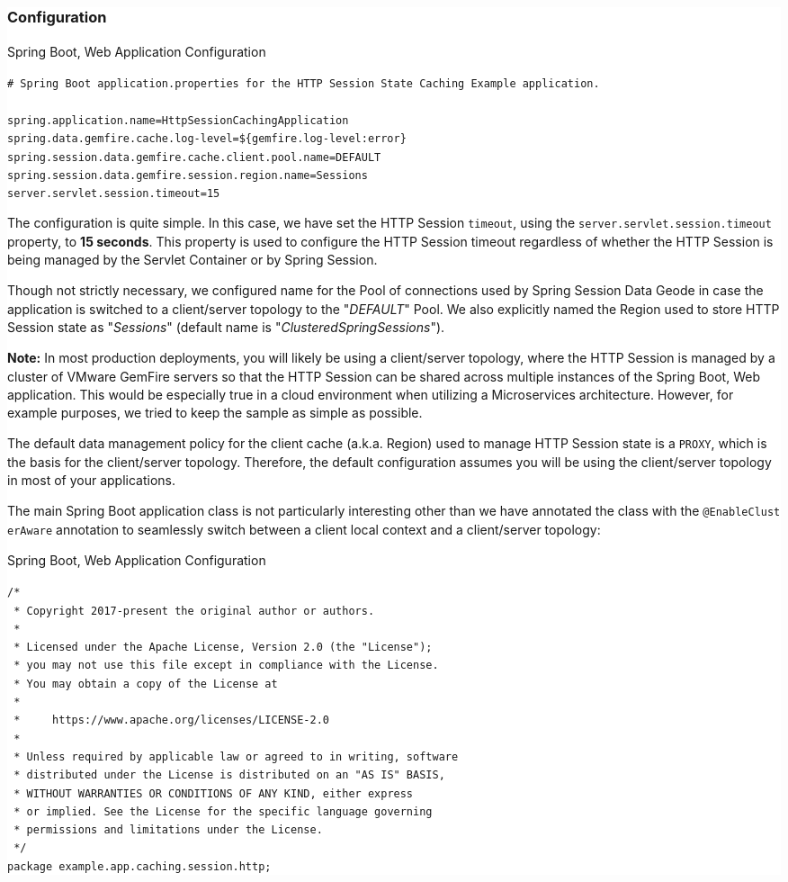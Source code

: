 ### Configuration

Spring Boot, Web Application Configuration

``` highlight
# Spring Boot application.properties for the HTTP Session State Caching Example application.

spring.application.name=HttpSessionCachingApplication
spring.data.gemfire.cache.log-level=${gemfire.log-level:error}
spring.session.data.gemfire.cache.client.pool.name=DEFAULT
spring.session.data.gemfire.session.region.name=Sessions
server.servlet.session.timeout=15
```

The configuration is quite simple. In this case, we have set the HTTP
Session `timeout`, using the `server.servlet.session.timeout` property,
to **15 seconds**. This property is used to configure the HTTP Session
timeout regardless of whether the HTTP Session is being managed by the
Servlet Container or by Spring Session.

Though not strictly necessary, we configured name for the Pool of
connections used by Spring Session Data Geode in case the application is
switched to a client/server topology to the "*DEFAULT*" Pool. We also
explicitly named the Region used to store HTTP Session state as
"*Sessions*" (default name is "*ClusteredSpringSessions*").

<p class="note"><strong>Note:</strong>
In most production deployments, you will likely be
using a client/server topology, where the HTTP Session is managed by a
cluster of VMware GemFire servers so that the HTTP Session can be shared
across multiple instances of the Spring Boot, Web application. This
would be especially true in a cloud environment when utilizing a
Microservices architecture. However, for example purposes, we tried to
keep the sample as simple as possible.
</p>

The default data management policy for the client
cache (a.k.a. Region) used to manage HTTP Session state is a
<code>PROXY</code>, which is the basis for the client/server topology.
Therefore, the default configuration assumes you will be using the
client/server topology in most of your applications.

The main Spring Boot application class is not particularly interesting
other than we have annotated the class with the `@EnableClusterAware`
annotation to seamlessly switch between a client local context and a
client/server topology:

Spring Boot, Web Application Configuration

``` highlight
/*
 * Copyright 2017-present the original author or authors.
 *
 * Licensed under the Apache License, Version 2.0 (the "License");
 * you may not use this file except in compliance with the License.
 * You may obtain a copy of the License at
 *
 *     https://www.apache.org/licenses/LICENSE-2.0
 *
 * Unless required by applicable law or agreed to in writing, software
 * distributed under the License is distributed on an "AS IS" BASIS,
 * WITHOUT WARRANTIES OR CONDITIONS OF ANY KIND, either express
 * or implied. See the License for the specific language governing
 * permissions and limitations under the License.
 */
package example.app.caching.session.http;

```
